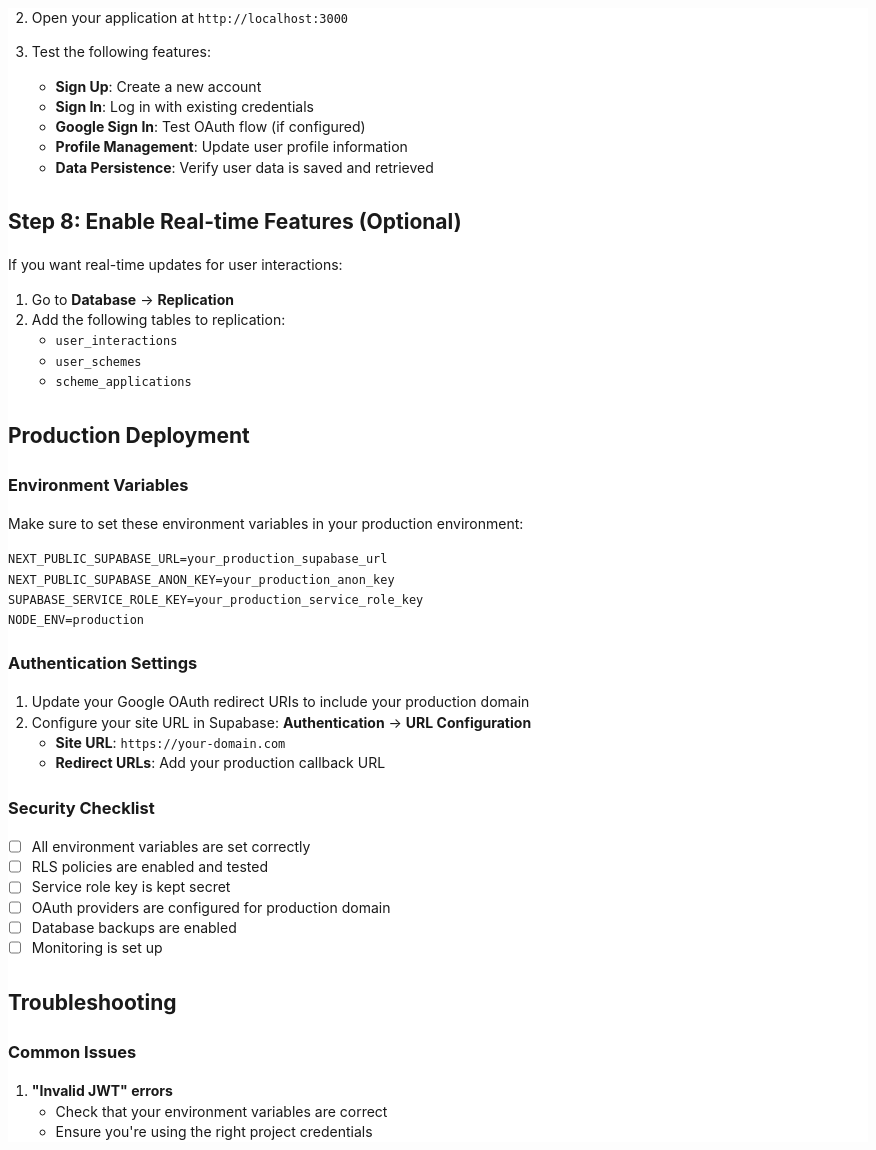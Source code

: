2. Open your application at `http://localhost:3000`

3. Test the following features:
   - **Sign Up**: Create a new account
   - **Sign In**: Log in with existing credentials
   - **Google Sign In**: Test OAuth flow (if configured)
   - **Profile Management**: Update user profile information
   - **Data Persistence**: Verify user data is saved and retrieved

## Step 8: Enable Real-time Features (Optional)

If you want real-time updates for user interactions:

1. Go to **Database** → **Replication**
2. Add the following tables to replication:
   - `user_interactions`
   - `user_schemes`
   - `scheme_applications`

## Production Deployment

### Environment Variables
Make sure to set these environment variables in your production environment:

```env
NEXT_PUBLIC_SUPABASE_URL=your_production_supabase_url
NEXT_PUBLIC_SUPABASE_ANON_KEY=your_production_anon_key
SUPABASE_SERVICE_ROLE_KEY=your_production_service_role_key
NODE_ENV=production
```

### Authentication Settings
1. Update your Google OAuth redirect URIs to include your production domain
2. Configure your site URL in Supabase: **Authentication** → **URL Configuration**
   - **Site URL**: `https://your-domain.com`
   - **Redirect URLs**: Add your production callback URL

### Security Checklist
- [ ] All environment variables are set correctly
- [ ] RLS policies are enabled and tested
- [ ] Service role key is kept secret
- [ ] OAuth providers are configured for production domain
- [ ] Database backups are enabled
- [ ] Monitoring is set up

## Troubleshooting

### Common Issues

1. **"Invalid JWT" errors**
   - Check that your environment variables are correct
   - Ensure you're using the right project credentials
